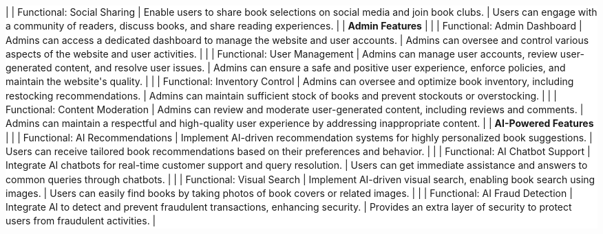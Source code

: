 |                                             | Functional: Social Sharing                   | Enable users to share book selections on social media and join book clubs. | Users can engage with a community of readers, discuss books, and share reading experiences.     |
| **Admin Features**                         |
|                                             | Functional: Admin Dashboard                | Admins can access a dedicated dashboard to manage the website and user accounts. | Admins can oversee and control various aspects of the website and user activities.                |
|                                             | Functional: User Management                  | Admins can manage user accounts, review user-generated content, and resolve user issues. | Admins can ensure a safe and positive user experience, enforce policies, and maintain the website's quality. |
|                                             | Functional: Inventory Control                | Admins can oversee and optimize book inventory, including restocking recommendations. | Admins can maintain sufficient stock of books and prevent stockouts or overstocking.               |
|                                             | Functional: Content Moderation              | Admins can review and moderate user-generated content, including reviews and comments. | Admins can maintain a respectful and high-quality user experience by addressing inappropriate content. |
| **AI-Powered Features**                   |
|                                             | Functional: AI Recommendations               | Implement AI-driven recommendation systems for highly personalized book suggestions. | Users can receive tailored book recommendations based on their preferences and behavior.        |
|                                             | Functional: AI Chatbot Support               | Integrate AI chatbots for real-time customer support and query resolution. | Users can get immediate assistance and answers to common queries through chatbots.               |
|                                             | Functional: Visual Search                    | Implement AI-driven visual search, enabling book search using images.   | Users can easily find books by taking photos of book covers or related images.                   |
|                                             | Functional: AI Fraud Detection                | Integrate AI to detect and prevent fraudulent transactions, enhancing security. | Provides an extra layer of security to protect users from fraudulent activities.                 |
